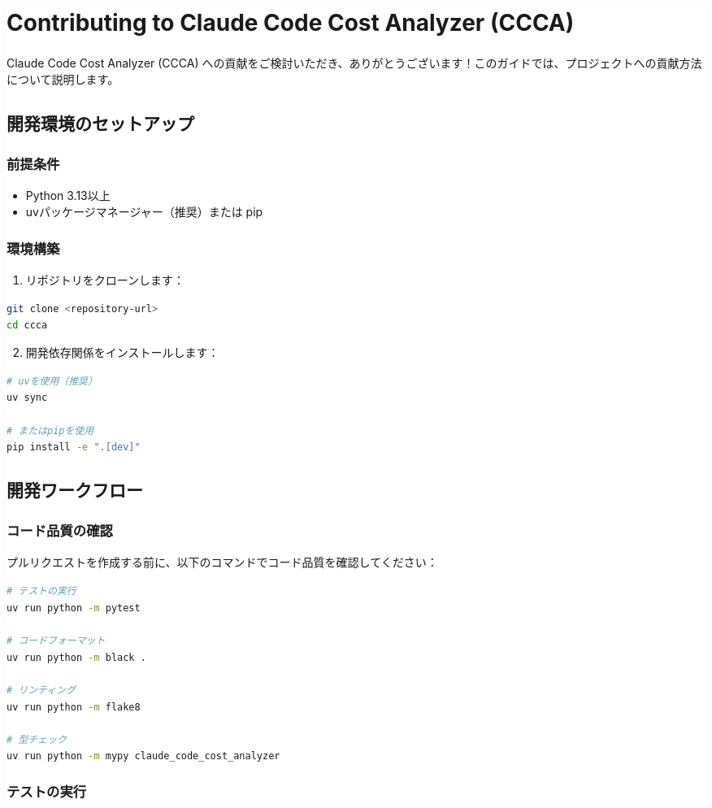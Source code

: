 # Contributing to Claude Code Cost Analyzer (CCCA)

Claude Code Cost Analyzer (CCCA) への貢献をご検討いただき、ありがとうございます！このガイドでは、プロジェクトへの貢献方法について説明します。

## 開発環境のセットアップ

### 前提条件

- Python 3.13以上
- uvパッケージマネージャー（推奨）または pip

### 環境構築

1. リポジトリをクローンします：

```bash
git clone <repository-url>
cd ccca
```

2. 開発依存関係をインストールします：

```bash
# uvを使用（推奨）
uv sync

# またはpipを使用
pip install -e ".[dev]"
```

## 開発ワークフロー

### コード品質の確認

プルリクエストを作成する前に、以下のコマンドでコード品質を確認してください：

```bash
# テストの実行
uv run python -m pytest

# コードフォーマット
uv run python -m black .

# リンティング
uv run python -m flake8

# 型チェック
uv run python -m mypy claude_code_cost_analyzer
```

### テストの実行
